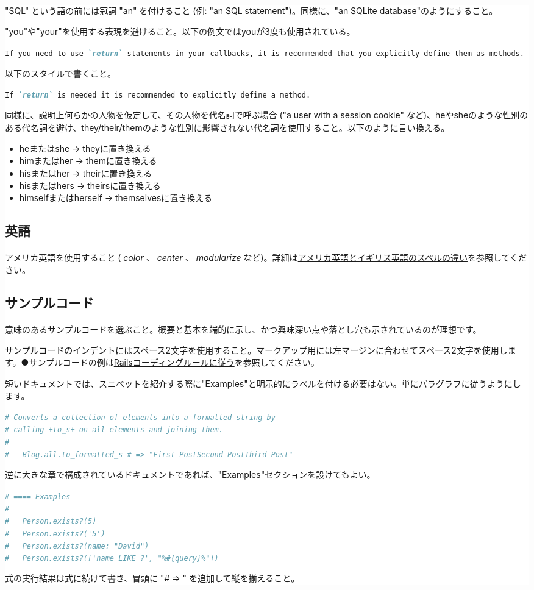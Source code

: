 "SQL" という語の前には冠詞 "an" を付けること (例: "an SQL statement")。同様に、"an SQLite database"のようにすること。

"you"や"your"を使用する表現を避けること。以下の例文ではyouが3度も使用されている。

```markdown
If you need to use `return` statements in your callbacks, it is recommended that you explicitly define them as methods.
```

以下のスタイルで書くこと。

```markdown
If `return` is needed it is recommended to explicitly define a method.
```

同様に、説明上何らかの人物を仮定して、その人物を代名詞で呼ぶ場合 ("a user with a session cookie" など)、heやsheのような性別のある代名詞を避け、they/their/themのような性別に影響されない代名詞を使用すること。以下のように言い換える。

* heまたはshe -> theyに置き換える
* himまたはher -> themに置き換える
* hisまたはher -> theirに置き換える
* hisまたはhers -> theirsに置き換える
* himselfまたはherself -> themselvesに置き換える

英語
-------

アメリカ英語を使用すること ( *color* 、 *center* 、 *modularize* など)。詳細は[アメリカ英語とイギリス英語のスペルの違い](http://en.wikipedia.org/wiki/American_and_British_English_spelling_differences)を参照してください。

サンプルコード
------------

意味のあるサンプルコードを選ぶこと。概要と基本を端的に示し、かつ興味深い点や落とし穴も示されているのが理想です。

サンプルコードのインデントにはスペース2文字を使用すること。マークアップ用には左マージンに合わせてスペース2文字を使用します。●サンプルコードの例は[Railsコーディングルールに従う](contributing_to_ruby_on_rails.html#follow-the-coding-conventions)を参照してください。

短いドキュメントでは、スニペットを紹介する際に"Examples"と明示的にラベルを付ける必要はない。単にパラグラフに従うようにします。

```ruby
# Converts a collection of elements into a formatted string by
# calling +to_s+ on all elements and joining them.
#
#   Blog.all.to_formatted_s # => "First PostSecond PostThird Post"
```

逆に大きな章で構成されているドキュメントであれば、"Examples"セクションを設けてもよい。

```ruby
# ==== Examples
#
#   Person.exists?(5)
#   Person.exists?('5')
#   Person.exists?(name: "David")
#   Person.exists?(['name LIKE ?', "%#{query}%"])
```

式の実行結果は式に続けて書き、冒頭に "# => " を追加して縦を揃えること。
